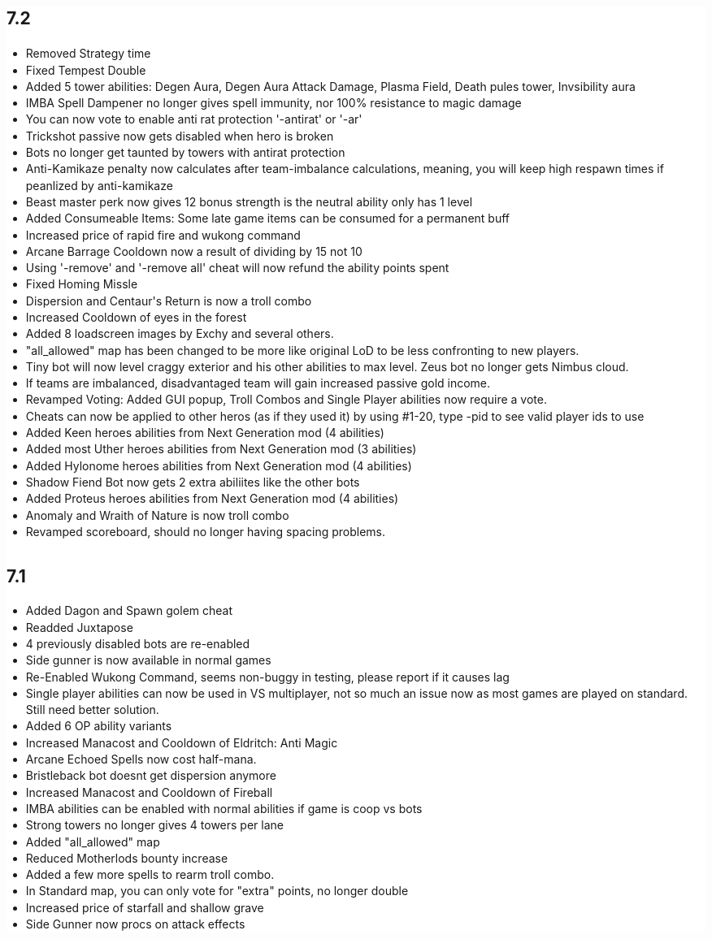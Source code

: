 ## 7.2 
- Removed Strategy time
- Fixed Tempest Double
- Added 5 tower abilities: Degen Aura, Degen Aura Attack Damage, Plasma Field, Death pules tower, Invsibility aura
- IMBA Spell Dampener no longer gives spell immunity, nor 100% resistance to magic damage
- You can now vote to enable anti rat protection '-antirat' or '-ar'
- Trickshot passive now gets disabled when hero is broken
- Bots no longer get taunted by towers with antirat protection
- Anti-Kamikaze penalty now calculates after team-imbalance calculations, meaning, you will keep high respawn times if peanlized by anti-kamikaze
- Beast master perk now gives 12 bonus strength is the neutral ability only has 1 level
- Added Consumeable Items: Some late game items can be consumed for a permanent buff
- Increased price of rapid fire and wukong command
- Arcane Barrage Cooldown now a result of dividing by 15 not 10
- Using '-remove' and '-remove all' cheat will now refund the ability points spent
- Fixed Homing Missle
- Dispersion and Centaur's Return is now a troll combo
- Increased Cooldown of eyes in the forest
- Added 8 loadscreen images by Exchy and several others.
- "all_allowed" map has been changed to be more like original LoD to be less confronting to new players.
- Tiny bot will now level craggy exterior and his other abilities to max level. Zeus bot no longer gets Nimbus cloud. 
- If teams are imbalanced, disadvantaged team will gain increased passive gold income. 
- Revamped Voting: Added GUI popup, Troll Combos and Single Player abilities now require a vote. 
- Cheats can now be applied to other heros (as if they used it) by using #1-20, type -pid to see valid player ids to use
- Added Keen heroes abilities from Next Generation mod (4 abilities)
- Added most Uther heroes abilities from Next Generation mod (3 abilities)
- Added Hylonome heroes abilities from Next Generation mod (4 abilities)
- Shadow Fiend Bot now gets 2 extra abiliites like the other bots
- Added Proteus heroes abilities from Next Generation mod (4 abilities)
- Anomaly and Wraith of Nature is now troll combo
- Revamped scoreboard, should no longer having spacing problems. 

## 7.1 
- Added Dagon and Spawn golem cheat
- Readded Juxtapose
- 4 previously disabled bots are re-enabled
- Side gunner is now available in normal games
- Re-Enabled Wukong Command, seems non-buggy in testing, please report if it causes lag
- Single player abilities can now be used in VS multiplayer, not so much an issue now as most games are played on standard. Still need better solution.
- Added 6 OP ability variants
- Increased Manacost and Cooldown of Eldritch: Anti Magic
- Arcane Echoed Spells now cost half-mana.
- Bristleback bot doesnt get dispersion anymore
- Increased Manacost and Cooldown of Fireball
- IMBA abilities can be enabled with normal abilities if game is coop vs bots
- Strong towers no longer gives 4 towers per lane
- Added "all_allowed" map
- Reduced Motherlods bounty increase
- Added a few more spells to rearm troll combo.
- In Standard map, you can only vote for "extra" points, no longer double
- Increased price of starfall and shallow grave
- Side Gunner now procs on attack effects
